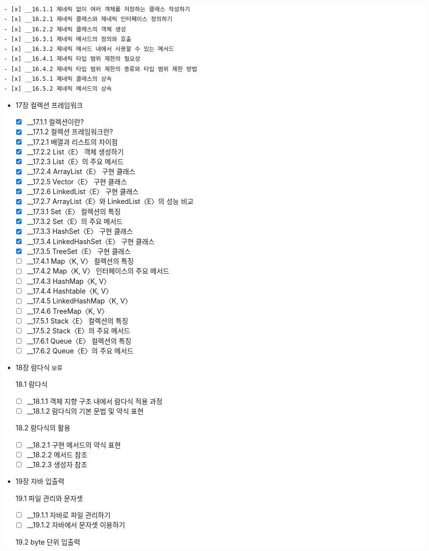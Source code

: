     - [x] __16.1.1 제네릭 없이 여러 객체를 저장하는 클래스 작성하기
    - [x] __16.2.1 제네릭 클래스와 제네릭 인터페이스 정의하기
    - [x] __16.2.2 제네릭 클래스의 객체 생성
    - [x] __16.3.1 제네릭 메서드의 정의와 호출
    - [x] __16.3.2 제네릭 메서드 내에서 사용할 수 있는 메서드
    - [x] __16.4.1 제네릭 타입 범위 제한의 필요성
    - [x] __16.4.2 제네릭 타입 범위 제한의 종류와 타입 범위 제한 방법
    - [x] __16.5.1 제네릭 클래스의 상속
    - [x] __16.5.2 제네릭 메서드의 상속
- 17장 컬렉션 프레임워크
    
    - [x] __17.1.1 컬렉션이란?
    - [x] __17.1.2 컬렉션 프레임워크란?
    - [x] __17.2.1 배열과 리스트의 차이점
    - [x] __17.2.2 List〈E〉 객체 생성하기
    - [x] __17.2.3 List〈E〉의 주요 메서드
    - [x] __17.2.4 ArrayList〈E〉 구현 클래스
    - [x] __17.2.5 Vector〈E〉 구현 클래스
    - [x] __17.2.6 LinkedList〈E〉 구현 클래스
    - [x] __17.2.7 ArrayList〈E〉와 LinkedList〈E〉의 성능 비교
    - [x] __17.3.1 Set〈E〉 컬렉션의 특징
    - [x] __17.3.2 Set〈E〉의 주요 메서드
    - [x] __17.3.3 HashSet〈E〉 구현 클래스
    - [x] __17.3.4 LinkedHashSet〈E〉 구현 클래스
    - [x] __17.3.5 TreeSet〈E〉 구현 클래스
    - [ ] __17.4.1 Map〈K, V〉 컬렉션의 특징
    - [ ] __17.4.2 Map〈K, V〉 인터페이스의 주요 메서드
    - [ ] __17.4.3 HashMap〈K, V〉
    - [ ] __17.4.4 Hashtable〈K, V〉
    - [ ] __17.4.5 LinkedHashMap〈K, V〉
    - [ ] __17.4.6 TreeMap〈K, V〉
    - [ ] __17.5.1 Stack〈E〉 컬렉션의 특징
    - [ ] __17.5.2 Stack〈E〉의 주요 메서드
    - [ ] __17.6.1 Queue〈E〉 컬렉션의 특징
    - [ ] __17.6.2 Queue〈E〉의 주요 메서드
- 18장 람다식 `보류`
    
    18.1 람다식
    
    - [ ] __18.1.1 객체 지향 구조 내에서 람다식 적용 과정
    - [ ] __18.1.2 람다식의 기본 문법 및 약식 표현
    
    18.2 람다식의 활용
    
    - [ ] __18.2.1 구현 메서드의 약식 표현
    - [ ] __18.2.2 메서드 참조
    - [ ] __18.2.3 생성자 참조
- 19장 자바 입출력
    
    19.1 파일 관리와 문자셋
    
    - [ ] __19.1.1 자바로 파일 관리하기
    - [ ] __19.1.2 자바에서 문자셋 이용하기
    
    19.2 byte 단위 입출력
    